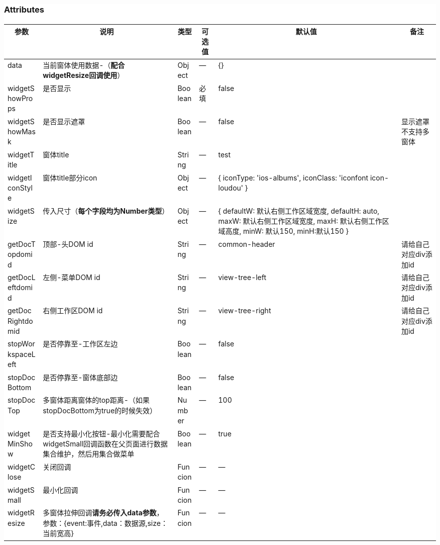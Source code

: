 ### Attributes
| 参数      | 说明    | 类型      | 可选值    | 默认值   |  备注  |
|---------- |-------- |---------- |-------------  |-------- |-------- |
| data     | 当前窗体使用数据-（**配合widgetResize回调使用**）   | Object  |   —    |    {}     |
| widgetShowProps     | 是否显示   | Boolean  |   必填 |    false     |
| widgetShowMask     | 是否显示遮罩   | Boolean  |   —    |    false     | 显示遮罩不支持多窗体
| widgetTitle     | 窗体title   | String    |   — |     test    |
| widgetIconStyle     | 窗体title部分icon   | Object    | — | { iconType: 'ios-albums', iconClass: 'iconfont icon-loudou' }   |
| widgetSize     | 传入尺寸（**每个字段均为Number类型**）   | Object    | — |  { defaultW: 默认右侧工作区域宽度, defaultH: auto, maxW: 默认右侧工作区域宽度, maxH: 默认右侧工作区域高度, minW: 默认150, minH:默认150 }   |
| getDocTopdomid     | 顶部-头DOM id   | String    | —  | common-header   | 请给自己对应div添加id
| getDocLeftdomid     | 左侧-菜单DOM id   | String    | — | view-tree-left   | 请给自己对应div添加id
| getDocRightdomid  | 右侧工作区DOM id    | String   | —   | view-tree-right   | 请给自己对应div添加id
| stopWorkspaceLeft  | 是否停靠至-工作区左边    | Boolean   | —   | false   |
| stopDocBottom  | 是否停靠至-窗体底部边   | Boolean   | —   | false  |
| stopDocTop  | 多窗体距离窗体的top距离-（如果stopDocBottom为true的时候失效）    | Number   | —   | 100   |
| widgetMinShow  | 是否支持最小化按钮-最小化需要配合widgetSmall回调函数在父页面进行数据集合维护，然后用集合做菜单 | Boolean   |  —  |  true  |
| widgetClose  | 关闭回调 | Funcion   |  —  |  —  |
| widgetSmall  | 最小化回调 | Funcion   |  —  |  —  |
| widgetResize  | 多窗体拉伸回调**请务必传入data参数**，参数：{event:事件,data：数据源,size：当前宽高} | Funcion   |  —  |  —  |